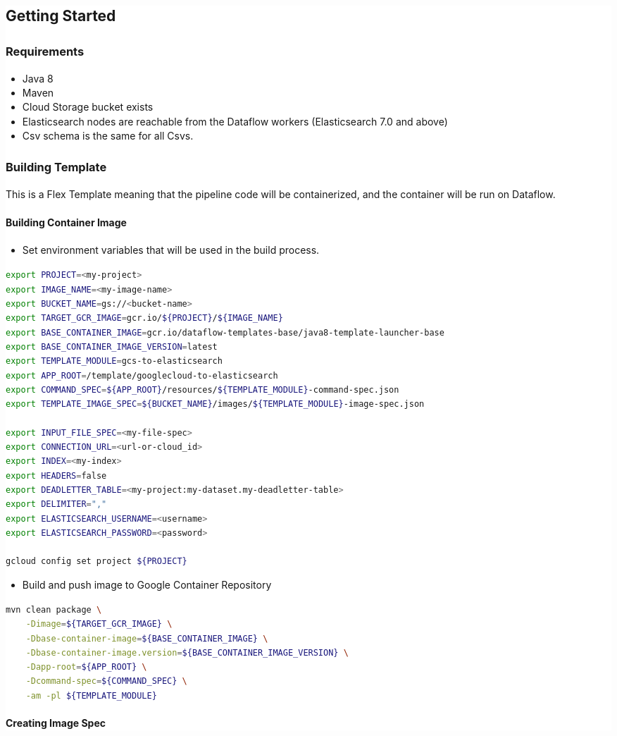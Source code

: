 ## Getting Started

### Requirements
* Java 8
* Maven
* Cloud Storage bucket exists
* Elasticsearch nodes are reachable from the Dataflow workers (Elasticsearch 7.0 and above)
* Csv schema is the same for all Csvs.

### Building Template
This is a Flex Template meaning that the pipeline code will be containerized, and the container will be
run on Dataflow.

#### Building Container Image
* Set environment variables that will be used in the build process.
```sh
export PROJECT=<my-project>
export IMAGE_NAME=<my-image-name>
export BUCKET_NAME=gs://<bucket-name>
export TARGET_GCR_IMAGE=gcr.io/${PROJECT}/${IMAGE_NAME}
export BASE_CONTAINER_IMAGE=gcr.io/dataflow-templates-base/java8-template-launcher-base
export BASE_CONTAINER_IMAGE_VERSION=latest
export TEMPLATE_MODULE=gcs-to-elasticsearch
export APP_ROOT=/template/googlecloud-to-elasticsearch
export COMMAND_SPEC=${APP_ROOT}/resources/${TEMPLATE_MODULE}-command-spec.json
export TEMPLATE_IMAGE_SPEC=${BUCKET_NAME}/images/${TEMPLATE_MODULE}-image-spec.json

export INPUT_FILE_SPEC=<my-file-spec>
export CONNECTION_URL=<url-or-cloud_id>
export INDEX=<my-index>
export HEADERS=false
export DEADLETTER_TABLE=<my-project:my-dataset.my-deadletter-table>
export DELIMITER=","
export ELASTICSEARCH_USERNAME=<username>
export ELASTICSEARCH_PASSWORD=<password>

gcloud config set project ${PROJECT}
```
* Build and push image to Google Container Repository
```sh
mvn clean package \
    -Dimage=${TARGET_GCR_IMAGE} \
    -Dbase-container-image=${BASE_CONTAINER_IMAGE} \
    -Dbase-container-image.version=${BASE_CONTAINER_IMAGE_VERSION} \
    -Dapp-root=${APP_ROOT} \
    -Dcommand-spec=${COMMAND_SPEC} \
    -am -pl ${TEMPLATE_MODULE}
```

#### Creating Image Spec
